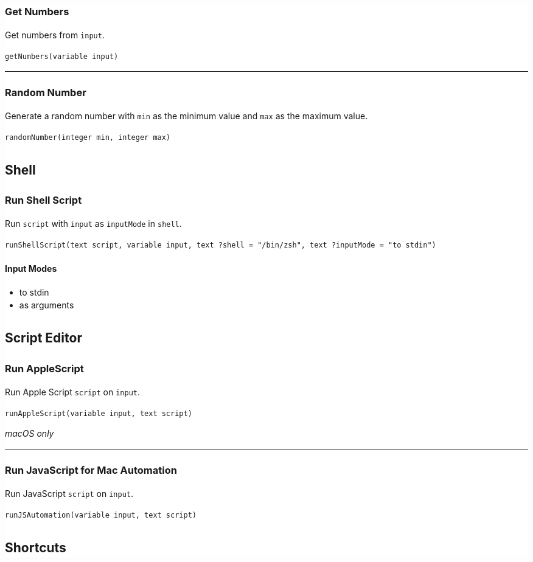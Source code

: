 ### Get Numbers

Get numbers from `input`.

```
getNumbers(variable input)
```

---

### Random Number

Generate a random number with `min` as the minimum value and `max` as the maximum value.

```
randomNumber(integer min, integer max)
```

## Shell

### Run Shell Script

Run `script` with `input` as `inputMode` in `shell`.

```
runShellScript(text script, variable input, text ?shell = "/bin/zsh", text ?inputMode = "to stdin")
```

#### Input Modes

- to stdin
- as arguments

## Script Editor

### Run AppleScript

Run Apple Script `script` on `input`.

```
runAppleScript(variable input, text script)
```

*macOS only*

---

### Run JavaScript for Mac Automation

Run JavaScript `script` on `input`.

```
runJSAutomation(variable input, text script)
```

## Shortcuts
